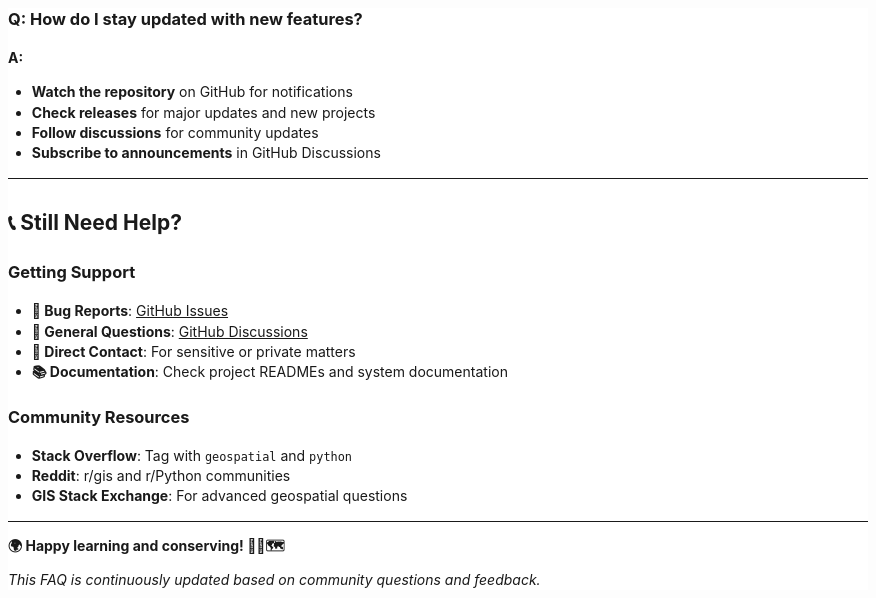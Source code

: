 ### **Q: How do I stay updated with new features?**
**A:** 
- **Watch the repository** on GitHub for notifications
- **Check releases** for major updates and new projects
- **Follow discussions** for community updates
- **Subscribe to announcements** in GitHub Discussions

---

## 📞 Still Need Help?

### **Getting Support**
- **🐛 Bug Reports**: [GitHub Issues](https://github.com/SanjeevaRDodlapati/GeoSpatialAI/issues)
- **💬 General Questions**: [GitHub Discussions](https://github.com/SanjeevaRDodlapati/GeoSpatialAI/discussions)
- **📧 Direct Contact**: For sensitive or private matters
- **📚 Documentation**: Check project READMEs and system documentation

### **Community Resources**
- **Stack Overflow**: Tag with `geospatial` and `python`
- **Reddit**: r/gis and r/Python communities
- **GIS Stack Exchange**: For advanced geospatial questions

---

**🌍 Happy learning and conserving! 🌿🐾🗺️**

*This FAQ is continuously updated based on community questions and feedback.*
